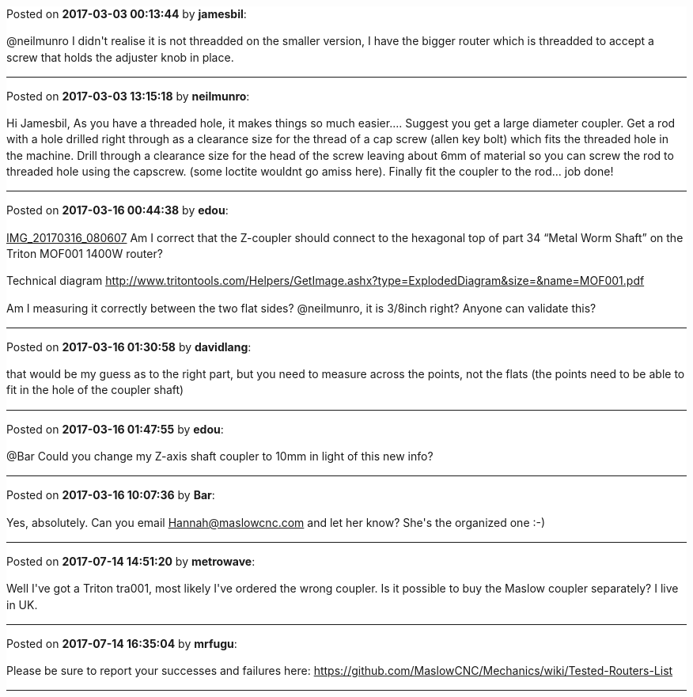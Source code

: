 Posted on **2017-03-03 00:13:44** by **jamesbil**:

@neilmunro I didn't realise it is not threadded on the smaller version, I have the bigger router which is threadded to accept a screw that holds the adjuster knob in place.

---

Posted on **2017-03-03 13:15:18** by **neilmunro**:

Hi Jamesbil, 
As you have a threaded hole, it makes things so much easier....
Suggest you get a large diameter coupler. 
Get a rod with a hole drilled right through as a clearance size for the thread of a cap screw (allen key bolt) which fits the threaded hole in the machine.
Drill through a clearance size for the head of the screw leaving about 6mm of material so you can screw the rod to threaded hole using the capscrew. (some loctite wouldnt go amiss here).
Finally fit the coupler to the rod... job done!

---

Posted on **2017-03-16 00:44:38** by **edou**:

[IMG_20170316_080607](//muut.com/u/maslowcnc/s3/:maslowcnc:7sDf:img_20170316_080607.jpg.jpg) 
Am I correct that the Z-coupler should connect to the hexagonal top of part 34 “Metal Worm Shaft” on the Triton MOF001 1400W router?

Technical diagram http://www.tritontools.com/Helpers/GetImage.ashx?type=ExplodedDiagram&size=&name=MOF001.pdf

Am I measuring it correctly between the two flat sides? @neilmunro, it is 3/8inch right? Anyone can validate this?

---

Posted on **2017-03-16 01:30:58** by **davidlang**:

that would be my guess as to the right part, but you need to measure across the points, not the flats (the points need to be able to fit in the hole of the coupler shaft)

---

Posted on **2017-03-16 01:47:55** by **edou**:

@Bar Could you change my Z-axis shaft coupler to 10mm in light of this new info?

---

Posted on **2017-03-16 10:07:36** by **Bar**:

Yes, absolutely. Can you email Hannah@maslowcnc.com and let her know? She's the organized one :-)

---

Posted on **2017-07-14 14:51:20** by **metrowave**:

Well I've got a Triton tra001, most likely I've ordered the wrong coupler. Is it possible to buy the Maslow coupler separately? I live in UK.

---

Posted on **2017-07-14 16:35:04** by **mrfugu**:

Please be sure to report your successes and failures here: https://github.com/MaslowCNC/Mechanics/wiki/Tested-Routers-List

---

